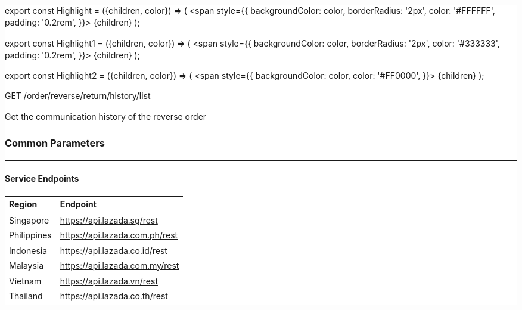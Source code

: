 export const Highlight = ({children, color}) => (
  <span
    style={{
      backgroundColor: color,
      borderRadius: '2px',
      color: '#FFFFFF',
      padding: '0.2rem',
    }}>
    {children}
  </span>
);

export const Highlight1 = ({children, color}) => (
  <span
    style={{
      backgroundColor: color,
      borderRadius: '2px',
      color: '#333333',
      padding: '0.2rem',
    }}>
    {children}
  </span>
);

export const Highlight2 = ({children, color}) => (
  <span
    style={{
      backgroundColor: color,
      color: '#FF0000',
    }}>
    {children}
  </span>
);

<Highlight color="#00A854">GET</Highlight>  <Highlight1 color="#EEEEEE">/order/reverse/return/history/list</Highlight1>

Get the communication history of the reverse order

### Common Parameters
---
#### Service Endpoints

| Region        | Endpoint |
| :---          | :----    |
| Singapore     | https://api.lazada.sg/rest |
| Philippines   | https://api.lazada.com.ph/rest |
| Indonesia     | https://api.lazada.co.id/rest |
| Malaysia      | https://api.lazada.com.my/rest |
| Vietnam       | https://api.lazada.vn/rest |
| Thailand      | https://api.lazada.co.th/rest |
